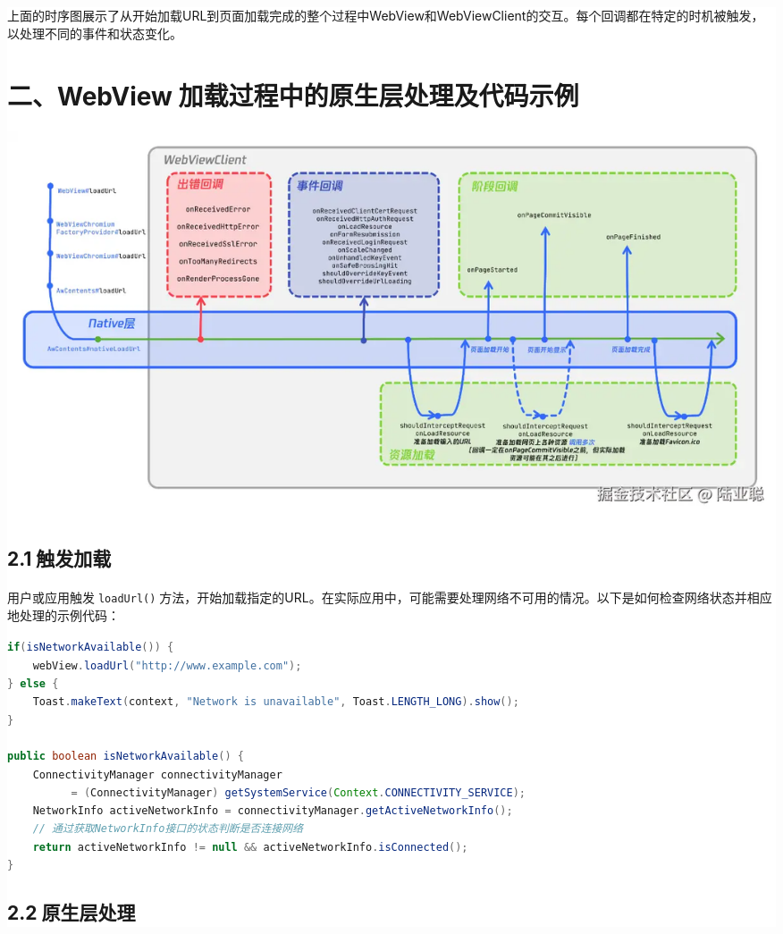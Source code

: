 上面的时序图展示了从开始加载URL到页面加载完成的整个过程中WebView和WebViewClient的交互。每个回调都在特定的时机被触发，以处理不同的事件和状态变化。

# 二、WebView 加载过程中的原生层处理及代码示例

![img](./img/1729865183088-508f8a0c-aabf-4d1a-96f9-3467cc09a744.webp)
 

## 2.1 触发加载

用户或应用触发 `loadUrl()` 方法，开始加载指定的URL。在实际应用中，可能需要处理网络不可用的情况。以下是如何检查网络状态并相应地处理的示例代码：

```java
if(isNetworkAvailable()) {
    webView.loadUrl("http://www.example.com");
} else {
    Toast.makeText(context, "Network is unavailable", Toast.LENGTH_LONG).show();
}

public boolean isNetworkAvailable() {
    ConnectivityManager connectivityManager 
          = (ConnectivityManager) getSystemService(Context.CONNECTIVITY_SERVICE);
    NetworkInfo activeNetworkInfo = connectivityManager.getActiveNetworkInfo();
    // 通过获取NetworkInfo接口的状态判断是否连接网络
    return activeNetworkInfo != null && activeNetworkInfo.isConnected();
}
```

## 2.2 原生层处理
